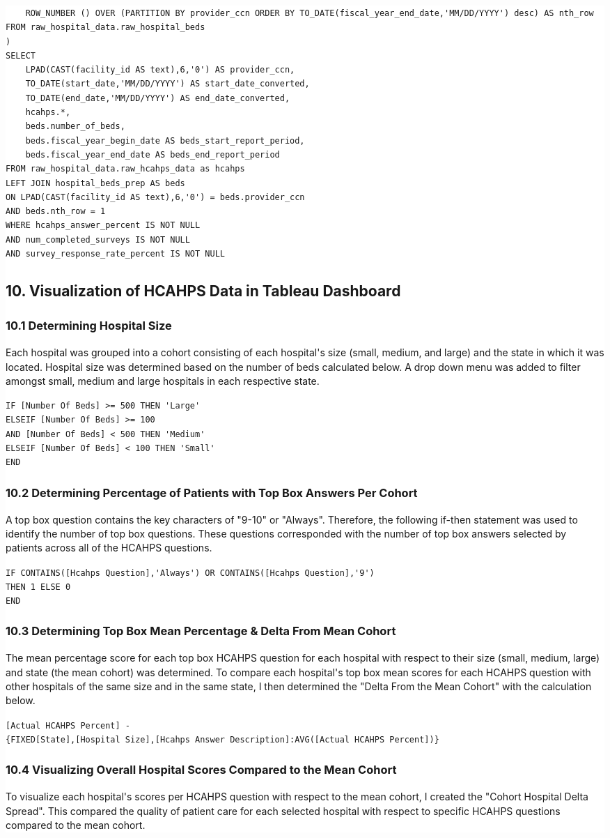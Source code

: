 ```
	ROW_NUMBER () OVER (PARTITION BY provider_ccn ORDER BY TO_DATE(fiscal_year_end_date,'MM/DD/YYYY') desc) AS nth_row
FROM raw_hospital_data.raw_hospital_beds
)
SELECT
	LPAD(CAST(facility_id AS text),6,'0') AS provider_ccn,
	TO_DATE(start_date,'MM/DD/YYYY') AS start_date_converted,
	TO_DATE(end_date,'MM/DD/YYYY') AS end_date_converted,
	hcahps.*,
	beds.number_of_beds,
	beds.fiscal_year_begin_date AS beds_start_report_period,
	beds.fiscal_year_end_date AS beds_end_report_period
FROM raw_hospital_data.raw_hcahps_data as hcahps
LEFT JOIN hospital_beds_prep AS beds
ON LPAD(CAST(facility_id AS text),6,'0') = beds.provider_ccn
AND beds.nth_row = 1
WHERE hcahps_answer_percent IS NOT NULL
AND num_completed_surveys IS NOT NULL
AND survey_response_rate_percent IS NOT NULL
```
## **10. Visualization of HCAHPS Data in Tableau Dashboard**
### 10.1 Determining Hospital Size
Each hospital was grouped into a cohort consisting of each hospital's size (small, medium, and large) and the state in which it was located. Hospital size was determined based on the number of beds calculated below. A drop down menu was added to filter amongst small, medium and large hospitals in each respective state.
```
IF [Number Of Beds] >= 500 THEN 'Large'
ELSEIF [Number Of Beds] >= 100
AND [Number Of Beds] < 500 THEN 'Medium'
ELSEIF [Number Of Beds] < 100 THEN 'Small'
END
```
### 10.2 Determining Percentage of Patients with Top Box Answers Per Cohort
A top box question contains the key characters of "9-10" or "Always". Therefore, the following if-then statement was used to identify the number of top box questions. These questions corresponded with the number of top box answers selected by patients across all of the HCAHPS questions.
```
IF CONTAINS([Hcahps Question],'Always') OR CONTAINS([Hcahps Question],'9')
THEN 1 ELSE 0
END
```
### 10.3 Determining Top Box Mean Percentage & Delta From Mean Cohort
The mean percentage score for each top box HCAHPS question for each hospital with respect to their size (small, medium, large) and state (the mean cohort) was determined.
To compare each hospital's top box mean scores for each HCAHPS question with other hospitals of the same size and in the same state, I then determined the "Delta From the Mean Cohort" with the calculation below. 
```
[Actual HCAHPS Percent] -
{FIXED[State],[Hospital Size],[Hcahps Answer Description]:AVG([Actual HCAHPS Percent])}
```
### 10.4 Visualizing Overall Hospital Scores Compared to the Mean Cohort
To visualize each hospital's scores per HCAHPS question with respect to the mean cohort, I created the "Cohort Hospital Delta Spread". This compared the quality of patient care for each selected hospital with respect to specific HCAHPS questions compared to the mean cohort.

